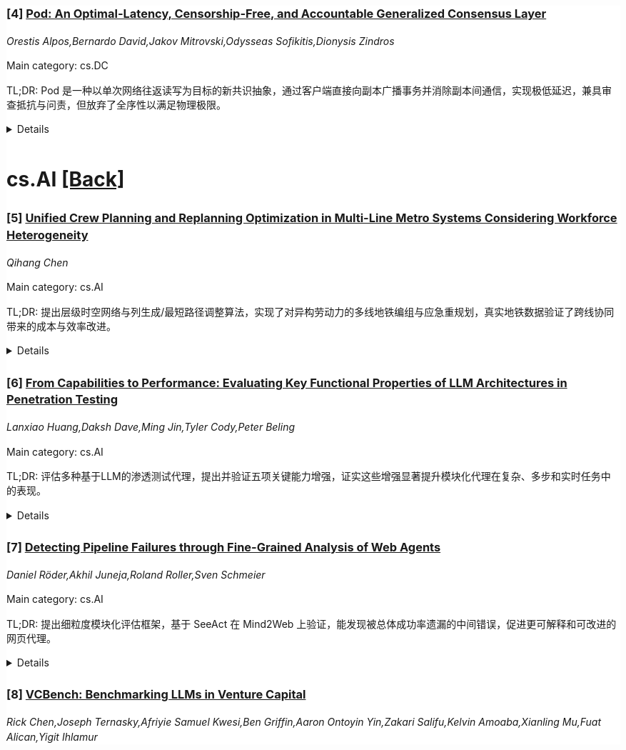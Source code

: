 
### [4] [Pod: An Optimal-Latency, Censorship-Free, and Accountable Generalized Consensus Layer](https://arxiv.org/abs/2501.14931)
*Orestis Alpos,Bernardo David,Jakov Mitrovski,Odysseas Sofikitis,Dionysis Zindros*

Main category: cs.DC

TL;DR: Pod 是一种以单次网络往返读写为目标的新共识抽象，通过客户端直接向副本广播事务并消除副本间通信，实现极低延迟，兼具审查抵抗与问责，但放弃了全序性以满足物理极限。


<details><summary>Details</summary></details>


<div id='cs.AI'></div>

# cs.AI [[Back]](#toc)

### [5] [Unified Crew Planning and Replanning Optimization in Multi-Line Metro Systems Considering Workforce Heterogeneity](https://arxiv.org/abs/2509.14251)
*Qihang Chen*

Main category: cs.AI

TL;DR: 提出层级时空网络与列生成/最短路径调整算法，实现了对异构劳动力的多线地铁编组与应急重规划，真实地铁数据验证了跨线协同带来的成本与效率改进。


<details><summary>Details</summary></details>


### [6] [From Capabilities to Performance: Evaluating Key Functional Properties of LLM Architectures in Penetration Testing](https://arxiv.org/abs/2509.14289)
*Lanxiao Huang,Daksh Dave,Ming Jin,Tyler Cody,Peter Beling*

Main category: cs.AI

TL;DR: 评估多种基于LLM的渗透测试代理，提出并验证五项关键能力增强，证实这些增强显著提升模块化代理在复杂、多步和实时任务中的表现。


<details><summary>Details</summary></details>


### [7] [Detecting Pipeline Failures through Fine-Grained Analysis of Web Agents](https://arxiv.org/abs/2509.14382)
*Daniel Röder,Akhil Juneja,Roland Roller,Sven Schmeier*

Main category: cs.AI

TL;DR: 提出细粒度模块化评估框架，基于 SeeAct 在 Mind2Web 上验证，能发现被总体成功率遗漏的中间错误，促进更可解释和可改进的网页代理。


<details><summary>Details</summary></details>


### [8] [VCBench: Benchmarking LLMs in Venture Capital](https://arxiv.org/abs/2509.14448)
*Rick Chen,Joseph Ternasky,Afriyie Samuel Kwesi,Ben Griffin,Aaron Ontoyin Yin,Zakari Salifu,Kelvin Amoaba,Xianling Mu,Fuat Alican,Yigit Ihlamur*
